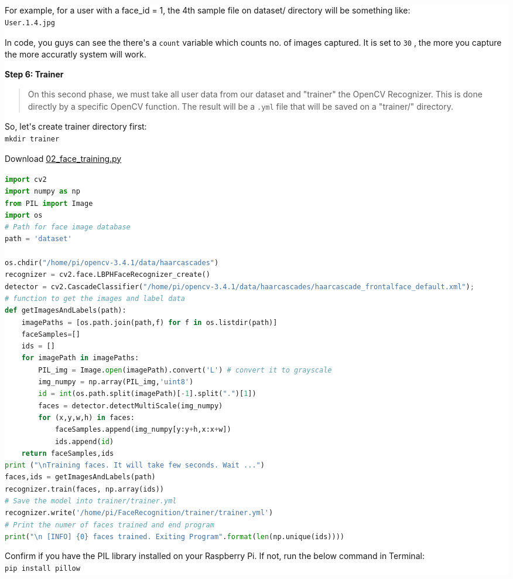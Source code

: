 For example, for a user with a face_id = 1, the 4th sample file on dataset/ directory will be something like:  
`User.1.4.jpg`

In code, you guys can see the there's a `count` variable which counts no. of images captured. It is set to `30` , the more you capture the more accuratly system will work.

**Step 6: Trainer**
> On this second phase, we must take all user data from our dataset and "trainer" the OpenCV Recognizer. This is done directly by a specific OpenCV function. The result will be a `.yml` file that will be saved on a "trainer/" directory.

So, let's create trainer directory first:  
`mkdir trainer`

Download [02_face_training.py](02_face_training.py)  
```python
import cv2
import numpy as np
from PIL import Image
import os
# Path for face image database
path = 'dataset'

os.chdir("/home/pi/opencv-3.4.1/data/haarcascades")
recognizer = cv2.face.LBPHFaceRecognizer_create()
detector = cv2.CascadeClassifier("/home/pi/opencv-3.4.1/data/haarcascades/haarcascade_frontalface_default.xml");
# function to get the images and label data
def getImagesAndLabels(path):
    imagePaths = [os.path.join(path,f) for f in os.listdir(path)]
    faceSamples=[]
    ids = []
    for imagePath in imagePaths:
        PIL_img = Image.open(imagePath).convert('L') # convert it to grayscale
        img_numpy = np.array(PIL_img,'uint8')
        id = int(os.path.split(imagePath)[-1].split(".")[1])
        faces = detector.detectMultiScale(img_numpy)
        for (x,y,w,h) in faces:
            faceSamples.append(img_numpy[y:y+h,x:x+w])
            ids.append(id)
    return faceSamples,ids
print ("\nTraining faces. It will take few seconds. Wait ...")
faces,ids = getImagesAndLabels(path)
recognizer.train(faces, np.array(ids))
# Save the model into trainer/trainer.yml
recognizer.write('/home/pi/FaceRecognition/trainer/trainer.yml')
# Print the numer of faces trained and end program
print("\n [INFO] {0} faces trained. Exiting Program".format(len(np.unique(ids))))
```
Confirm if you have the PIL library installed on your Raspberry Pi. If not, run the below command in Terminal:  
`pip install pillow`
